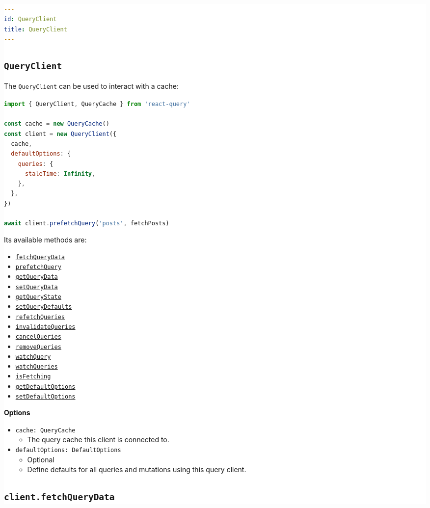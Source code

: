 ```yaml
---
id: QueryClient
title: QueryClient
---
```


## `QueryClient`

The `QueryClient` can be used to interact with a cache:

```js
import { QueryClient, QueryCache } from 'react-query'

const cache = new QueryCache()
const client = new QueryClient({
  cache,
  defaultOptions: {
    queries: {
      staleTime: Infinity,
    },
  },
})

await client.prefetchQuery('posts', fetchPosts)
```

Its available methods are:

- [`fetchQueryData`](#clientfetchquerydata)
- [`prefetchQuery`](#clientprefetchquery)
- [`getQueryData`](#clientgetquerydata)
- [`setQueryData`](#clientsetquerydata)
- [`getQueryState`](#clientgetquerystate)
- [`setQueryDefaults`](#clientsetquerydefaults)
- [`refetchQueries`](#clientrefetchqueries)
- [`invalidateQueries`](#clientinvalidatequeries)
- [`cancelQueries`](#clientcancelqueries)
- [`removeQueries`](#clientremovequeries)
- [`watchQuery`](#clientwatchquery)
- [`watchQueries`](#clientwatchqueries)
- [`isFetching`](#queryclientisfetching)
- [`getDefaultOptions`](#clientsetdefaultoptions)
- [`setDefaultOptions`](#clientgetdefaultoptions)

**Options**

- `cache: QueryCache`
  - The query cache this client is connected to.
- `defaultOptions: DefaultOptions`
  - Optional
  - Define defaults for all queries and mutations using this query client.

## `client.fetchQueryData`
